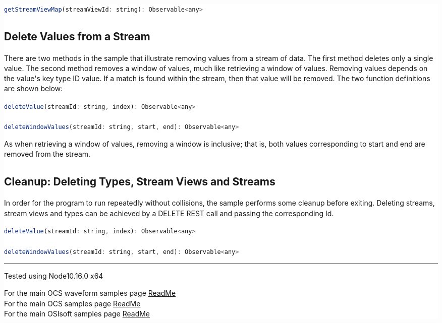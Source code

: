 ```js
getStreamViewMap(streamViewId: string): Observable<any>
```

## Delete Values from a Stream

There are two methods in the sample that illustrate removing values from a stream of data. The first method deletes only a single value. The second method removes a window of values, much like retrieving a window of values. Removing values depends on the value's key type ID value. If a match is
found within the stream, then that value will be removed. The two function definitions are shown below:

```js
deleteValue(streamId: string, index): Observable<any>

deleteWindowValues(streamId: string, start, end): Observable<any>
```

As when retrieving a window of values, removing a window is inclusive; that is, both values corresponding to start and end are removed from the stream.

## Cleanup: Deleting Types, Stream Views and Streams

In order for the program to run repeatedly without collisions, the sample performs some cleanup before exiting. Deleting streams, stream views and types can be achieved by a DELETE REST call and passing the corresponding Id.

```js
deleteValue(streamId: string, index): Observable<any>

deleteWindowValues(streamId: string, start, end): Observable<any>
```

---

Tested using Node10.16.0 x64

For the main OCS waveform samples page [ReadMe](https://github.com/osisoft/OSI-Samples-OCS/blob/main/docs/SDS_WAVEFORM.md)  
For the main OCS samples page [ReadMe](https://github.com/osisoft/OSI-Samples-OCS)  
For the main OSIsoft samples page [ReadMe](https://github.com/osisoft/OSI-Samples)
